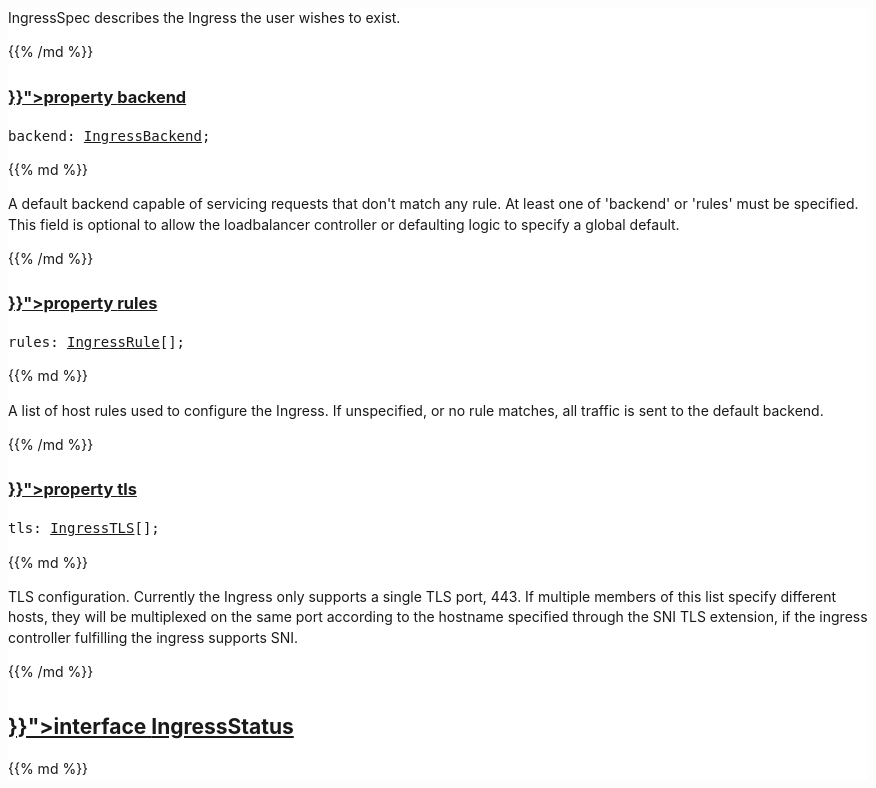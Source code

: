 IngressSpec describes the Ingress the user wishes to exist.

{{% /md %}}
<h3 class="pdoc-member-header" id="IngressSpec-backend">
<a class="pdoc-child-name" href="{{< pkg-url pkg="kubernetes" path="types/output.ts#L17365" >}}">property <b>backend</b></a>
</h3>
<div class="pdoc-member-contents">
<pre class="highlight"><span class='kd'></span>backend: <a href='#IngressBackend'>IngressBackend</a>;</pre>
{{% md %}}

A default backend capable of servicing requests that don't match any rule. At least one of
'backend' or 'rules' must be specified. This field is optional to allow the loadbalancer
controller or defaulting logic to specify a global default.

{{% /md %}}
</div>
<h3 class="pdoc-member-header" id="IngressSpec-rules">
<a class="pdoc-child-name" href="{{< pkg-url pkg="kubernetes" path="types/output.ts#L17371" >}}">property <b>rules</b></a>
</h3>
<div class="pdoc-member-contents">
<pre class="highlight"><span class='kd'></span>rules: <a href='#IngressRule'>IngressRule</a>[];</pre>
{{% md %}}

A list of host rules used to configure the Ingress. If unspecified, or no rule matches, all
traffic is sent to the default backend.

{{% /md %}}
</div>
<h3 class="pdoc-member-header" id="IngressSpec-tls">
<a class="pdoc-child-name" href="{{< pkg-url pkg="kubernetes" path="types/output.ts#L17379" >}}">property <b>tls</b></a>
</h3>
<div class="pdoc-member-contents">
<pre class="highlight"><span class='kd'></span>tls: <a href='#IngressTLS'>IngressTLS</a>[];</pre>
{{% md %}}

TLS configuration. Currently the Ingress only supports a single TLS port, 443. If multiple
members of this list specify different hosts, they will be multiplexed on the same port
according to the hostname specified through the SNI TLS extension, if the ingress
controller fulfilling the ingress supports SNI.

{{% /md %}}
</div>
</div>
<h2 class="pdoc-module-header" id="IngressStatus">
<a class="pdoc-member-name" href="{{< pkg-url pkg="kubernetes" path="types/output.ts#L17386" >}}">interface <b>IngressStatus</b></a>
</h2>
<div class="pdoc-module-contents">
{{% md %}}
